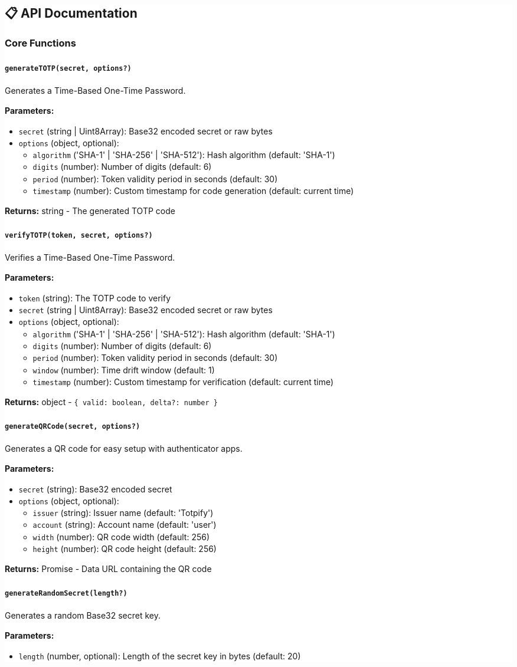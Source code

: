 ## 📋 API Documentation

### Core Functions

#### `generateTOTP(secret, options?)`

Generates a Time-Based One-Time Password.

**Parameters:**
- `secret` (string | Uint8Array): Base32 encoded secret or raw bytes
- `options` (object, optional):
  - `algorithm` ('SHA-1' | 'SHA-256' | 'SHA-512'): Hash algorithm (default: 'SHA-1')
  - `digits` (number): Number of digits (default: 6)
  - `period` (number): Token validity period in seconds (default: 30)
  - `timestamp` (number): Custom timestamp for code generation (default: current time)

**Returns:** string - The generated TOTP code

#### `verifyTOTP(token, secret, options?)`

Verifies a Time-Based One-Time Password.

**Parameters:**
- `token` (string): The TOTP code to verify
- `secret` (string | Uint8Array): Base32 encoded secret or raw bytes
- `options` (object, optional):
  - `algorithm` ('SHA-1' | 'SHA-256' | 'SHA-512'): Hash algorithm (default: 'SHA-1')
  - `digits` (number): Number of digits (default: 6)
  - `period` (number): Token validity period in seconds (default: 30)
  - `window` (number): Time drift window (default: 1)
  - `timestamp` (number): Custom timestamp for verification (default: current time)

**Returns:** object - `{ valid: boolean, delta?: number }`

#### `generateQRCode(secret, options?)`

Generates a QR code for easy setup with authenticator apps.

**Parameters:**
- `secret` (string): Base32 encoded secret
- `options` (object, optional):
  - `issuer` (string): Issuer name (default: 'Totpify')
  - `account` (string): Account name (default: 'user')
  - `width` (number): QR code width (default: 256)
  - `height` (number): QR code height (default: 256)

**Returns:** Promise<string> - Data URL containing the QR code

#### `generateRandomSecret(length?)`

Generates a random Base32 secret key.

**Parameters:**
- `length` (number, optional): Length of the secret key in bytes (default: 20)
